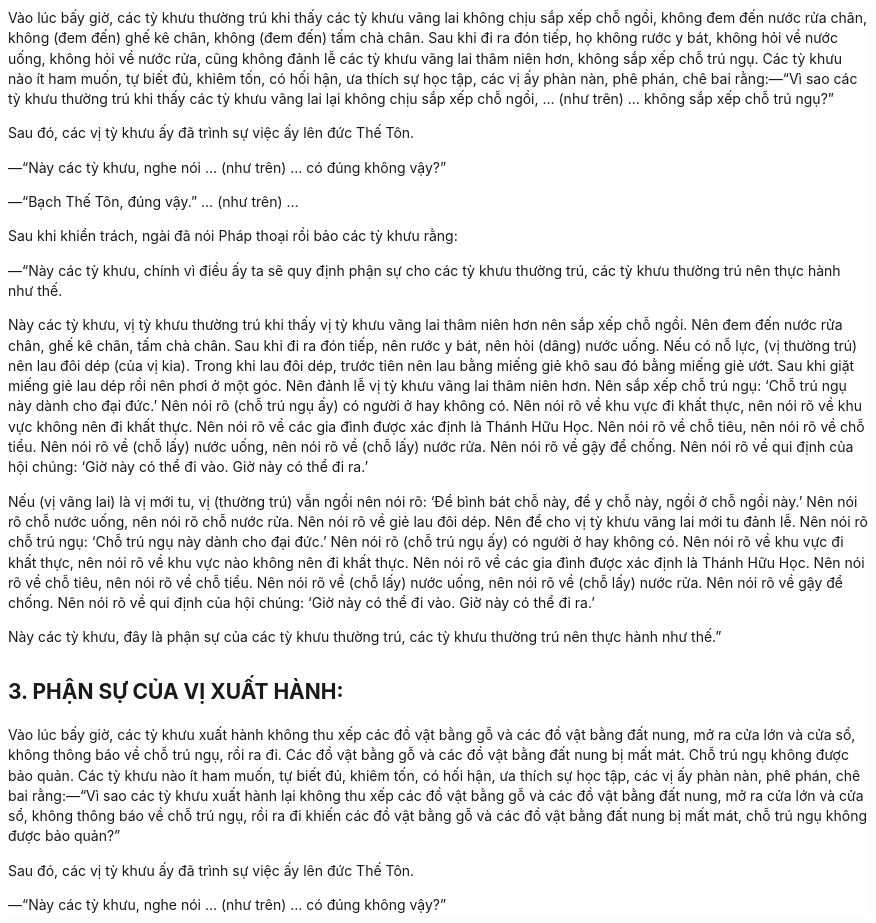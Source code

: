 Vào lúc bấy giờ, các tỳ khưu thường trú khi thấy các tỳ khưu vãng lai không chịu sắp xếp chỗ ngồi, không đem đến nước rửa chân, không (đem đến) ghế kê chân, không (đem đến) tấm chà chân. Sau khi đi ra đón tiếp, họ không rước y bát, không hỏi về nước uống, không hỏi về nước rửa, cũng không đảnh lễ các tỳ khưu vãng lai thâm niên hơn, không sắp xếp chỗ trú ngụ. Các tỳ khưu nào ít ham muốn, tự biết đủ, khiêm tốn, có hối hận, ưa thích sự học tập, các vị ấy phàn nàn, phê phán, chê bai rằng:—“Vì sao các tỳ khưu thường trú khi thấy các tỳ khưu vãng lai lại không chịu sắp xếp chỗ ngồi, … (như trên) … không sắp xếp chỗ trú ngụ?”

Sau đó, các vị tỳ khưu ấy đã trình sự việc ấy lên đức Thế Tôn.

—“Này các tỳ khưu, nghe nói … (như trên) … có đúng không vậy?”

—“Bạch Thế Tôn, đúng vậy.” … (như trên) …

Sau khi khiển trách, ngài đã nói Pháp thoại rồi bảo các tỳ khưu rằng:

—“Này các tỳ khưu, chính vì điều ấy ta sẽ quy định phận sự cho các tỳ khưu thường trú, các tỳ khưu thường trú nên thực hành như thế.

Này các tỳ khưu, vị tỳ khưu thường trú khi thấy vị tỳ khưu vãng lai thâm niên hơn nên sắp xếp chỗ ngồi. Nên đem đến nước rửa chân, ghế kê chân, tấm chà chân. Sau khi đi ra đón tiếp, nên rước y bát, nên hỏi (dâng) nước uống. Nếu có nỗ lực, (vị thường trú) nên lau đôi dép (của vị kia). Trong khi lau đôi dép, trước tiên nên lau bằng miếng giẻ khô sau đó bằng miếng giẻ ướt. Sau khi giặt miếng giẻ lau dép rồi nên phơi ở một góc. Nên đảnh lễ vị tỳ khưu vãng lai thâm niên hơn. Nên sắp xếp chỗ trú ngụ: ‘Chỗ trú ngụ này dành cho đại đức.’ Nên nói rõ (chỗ trú ngụ ấy) có người ở hay không có. Nên nói rõ về khu vực đi khất thực, nên nói rõ về khu vực không nên đi khất thực. Nên nói rõ về các gia đình được xác định là Thánh Hữu Học. Nên nói rõ về chỗ tiêu, nên nói rõ về chỗ tiểu. Nên nói rõ về (chỗ lấy) nước uống, nên nói rõ về (chỗ lấy) nước rửa. Nên nói rõ về gậy để chống. Nên nói rõ về qui định của hội chúng: ‘Giờ này có thể đi vào. Giờ này có thể đi ra.’

Nếu (vị vãng lai) là vị mới tu, vị (thường trú) vẫn ngồi nên nói rõ: ‘Để bình bát chỗ này, để y chỗ này, ngồi ở chỗ ngồi này.’ Nên nói rõ chỗ nước uống, nên nói rõ chỗ nước rửa. Nên nói rõ về giẻ lau đôi dép. Nên để cho vị tỳ khưu vãng lai mới tu đảnh lễ. Nên nói rõ chỗ trú ngụ: ‘Chỗ trú ngụ này dành cho đại đức.’ Nên nói rõ (chỗ trú ngụ ấy) có người ở hay không có. Nên nói rõ về khu vực đi khất thực, nên nói rõ về khu vực nào không nên đi khất thực. Nên nói rõ về các gia đình được xác định là Thánh Hữu Học. Nên nói rõ về chỗ tiêu, nên nói rõ về chỗ tiểu. Nên nói rõ về (chỗ lấy) nước uống, nên nói rõ về (chỗ lấy) nước rửa. Nên nói rõ về gậy để chống. Nên nói rõ về qui định của hội chúng: ‘Giờ này có thể đi vào. Giờ này có thể đi ra.’

Này các tỳ khưu, đây là phận sự của các tỳ khưu thường trú, các tỳ khưu thường trú nên thực hành như thế.”

## 3\. PHẬN SỰ CỦA VỊ XUẤT HÀNH:

Vào lúc bấy giờ, các tỳ khưu xuất hành không thu xếp các đồ vật bằng gỗ và các đồ vật bằng đất nung, mở ra cửa lớn và cửa sổ, không thông báo về chỗ trú ngụ, rồi ra đi. Các đồ vật bằng gỗ và các đồ vật bằng đất nung bị mất mát. Chỗ trú ngụ không được bảo quản. Các tỳ khưu nào ít ham muốn, tự biết đủ, khiêm tốn, có hối hận, ưa thích sự học tập, các vị ấy phàn nàn, phê phán, chê bai rằng:—“Vì sao các tỳ khưu xuất hành lại không thu xếp các đồ vật bằng gỗ và các đồ vật bằng đất nung, mở ra cửa lớn và cửa sổ, không thông báo về chỗ trú ngụ, rồi ra đi khiến các đồ vật bằng gỗ và các đồ vật bằng đất nung bị mất mát, chỗ trú ngụ không được bảo quản?”

Sau đó, các vị tỳ khưu ấy đã trình sự việc ấy lên đức Thế Tôn.

—“Này các tỳ khưu, nghe nói … (như trên) … có đúng không vậy?”
